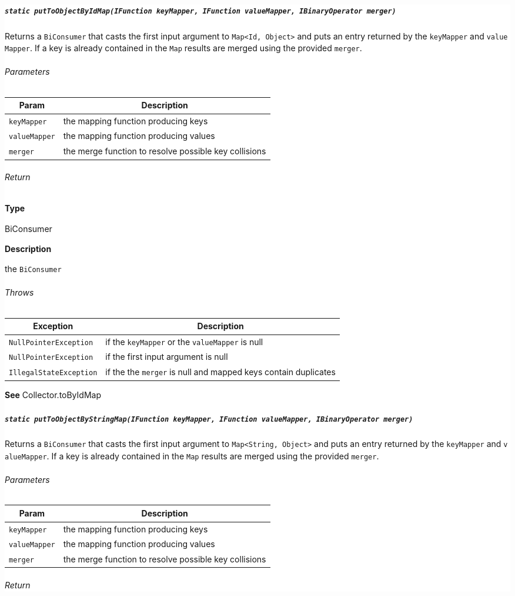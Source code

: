 ##### `static putToObjectByIdMap(IFunction keyMapper, IFunction valueMapper, IBinaryOperator merger)`

Returns a `BiConsumer` that casts the first input argument to `Map<Id, Object>` and puts an entry returned by the `keyMapper` and `valueMapper`. If a key is already contained in the `Map` results are merged using the provided `merger`.

###### Parameters
|Param|Description|
|---|---|
|`keyMapper`|the mapping function producing keys|
|`valueMapper`|the mapping function producing values|
|`merger`|the merge function to resolve possible key collisions|

###### Return

**Type**

BiConsumer

**Description**

the `BiConsumer`

###### Throws
|Exception|Description|
|---|---|
|`NullPointerException`|if the `keyMapper` or the `valueMapper` is null|
|`NullPointerException`|if the first input argument is null|
|`IllegalStateException`|if the the `merger` is null and mapped keys contain duplicates|


**See** Collector.toByIdMap

##### `static putToObjectByStringMap(IFunction keyMapper, IFunction valueMapper, IBinaryOperator merger)`

Returns a `BiConsumer` that casts the first input argument to `Map<String, Object>` and puts an entry returned by the `keyMapper` and `valueMapper`. If a key is already contained in the `Map` results are merged using the provided `merger`.

###### Parameters
|Param|Description|
|---|---|
|`keyMapper`|the mapping function producing keys|
|`valueMapper`|the mapping function producing values|
|`merger`|the merge function to resolve possible key collisions|

###### Return
